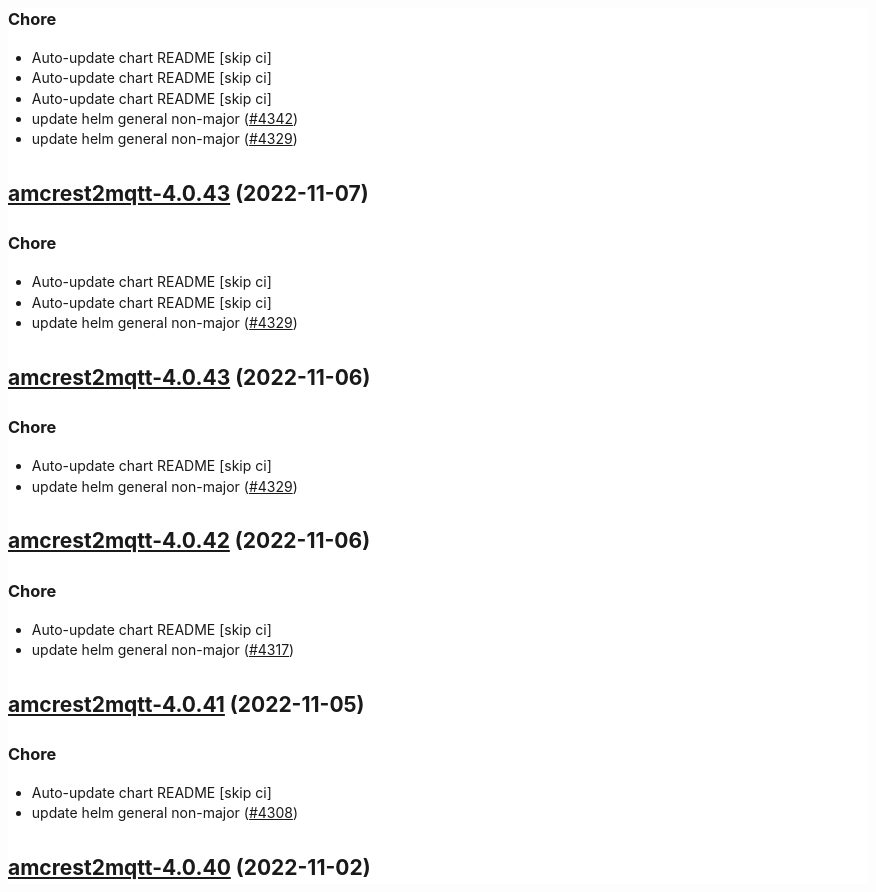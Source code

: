 ### Chore

- Auto-update chart README [skip ci]
- Auto-update chart README [skip ci]
- Auto-update chart README [skip ci]
- update helm general non-major ([#4342](https://github.com/truecharts/charts/issues/4342))
- update helm general non-major ([#4329](https://github.com/truecharts/charts/issues/4329))

## [amcrest2mqtt-4.0.43](https://github.com/truecharts/charts/compare/amcrest2mqtt-4.0.42...amcrest2mqtt-4.0.43) (2022-11-07)

### Chore

- Auto-update chart README [skip ci]
- Auto-update chart README [skip ci]
- update helm general non-major ([#4329](https://github.com/truecharts/charts/issues/4329))

## [amcrest2mqtt-4.0.43](https://github.com/truecharts/charts/compare/amcrest2mqtt-4.0.42...amcrest2mqtt-4.0.43) (2022-11-06)

### Chore

- Auto-update chart README [skip ci]
- update helm general non-major ([#4329](https://github.com/truecharts/charts/issues/4329))

## [amcrest2mqtt-4.0.42](https://github.com/truecharts/charts/compare/amcrest2mqtt-4.0.41...amcrest2mqtt-4.0.42) (2022-11-06)

### Chore

- Auto-update chart README [skip ci]
- update helm general non-major ([#4317](https://github.com/truecharts/charts/issues/4317))

## [amcrest2mqtt-4.0.41](https://github.com/truecharts/charts/compare/amcrest2mqtt-4.0.40...amcrest2mqtt-4.0.41) (2022-11-05)

### Chore

- Auto-update chart README [skip ci]
- update helm general non-major ([#4308](https://github.com/truecharts/charts/issues/4308))

## [amcrest2mqtt-4.0.40](https://github.com/truecharts/charts/compare/amcrest2mqtt-4.0.39...amcrest2mqtt-4.0.40) (2022-11-02)
